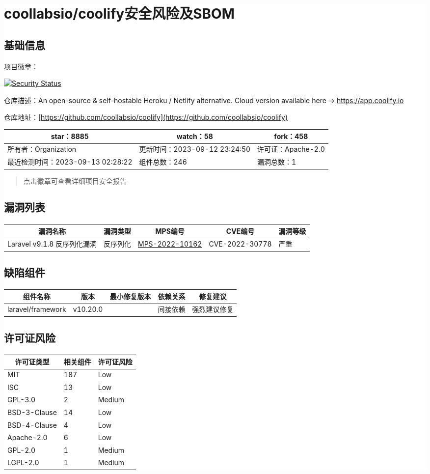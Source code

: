 # coollabsio/coolify安全风险及SBOM

## 基础信息

项目徽章：

[![Security Status](https://www.murphysec.com/platform3/v31/badge/1701663981357891584.svg)](https://www.murphysec.com/console/report/1691516430763053056/1701663981357891584)

仓库描述：An open-source & self-hostable Heroku / Netlify alternative. Cloud version available here -> https://app.coolify.io

仓库地址：[https://github.com/coollabsio/coolify](https://github.com/coollabsio/coolify)

| star：8885 | watch：58 | fork：458 |
| ----------- | -------------- | ------------ |
| 所有者：Organization | 更新时间：2023-09-12 23:24:50 | 许可证：Apache-2.0 |
| 最近检测时间：2023-09-13 02:28:22 | 组件总数：246 | 漏洞总数：1 |

> 点击徽章可查看详细项目安全报告



## 漏洞列表

| 漏洞名称 | 漏洞类型 | MPS编号 | CVE编号 | 漏洞等级 |
| ------- | ------ | ------- | ------ | ----- |
|Laravel v9.1.8 反序列化漏洞|反序列化|[MPS-2022-10162](https://www.oscs1024.com/hd/MPS-2022-10162)|CVE-2022-30778|严重|




## 缺陷组件

| 组件名称 | 版本 | 最小修复版本 | 依赖关系 | 修复建议 |
| -------- | ---- | ------------ | -------- | -------- |
|laravel/framework|v10.20.0||间接依赖|强烈建议修复|C:1|H:0|M:0|L:0|




## 许可证风险

| 许可证类型 | 相关组件 | 许可证风险 |
| ---------- | -------- | ---------- |
|MIT|187|Low|
|ISC|13|Low|
|GPL-3.0|2|Medium|
|BSD-3-Clause|14|Low|
|BSD-4-Clause|4|Low|
|Apache-2.0|6|Low|
|GPL-2.0|1|Medium|
|LGPL-2.0|1|Medium|
